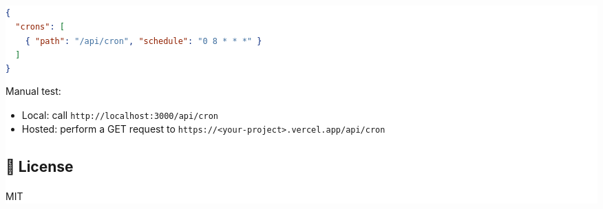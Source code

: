 ```json
{
  "crons": [
    { "path": "/api/cron", "schedule": "0 8 * * *" }
  ]
}
```

Manual test:
- Local: call `http://localhost:3000/api/cron`
- Hosted: perform a GET request to `https://<your-project>.vercel.app/api/cron`

## 📄 License

MIT

